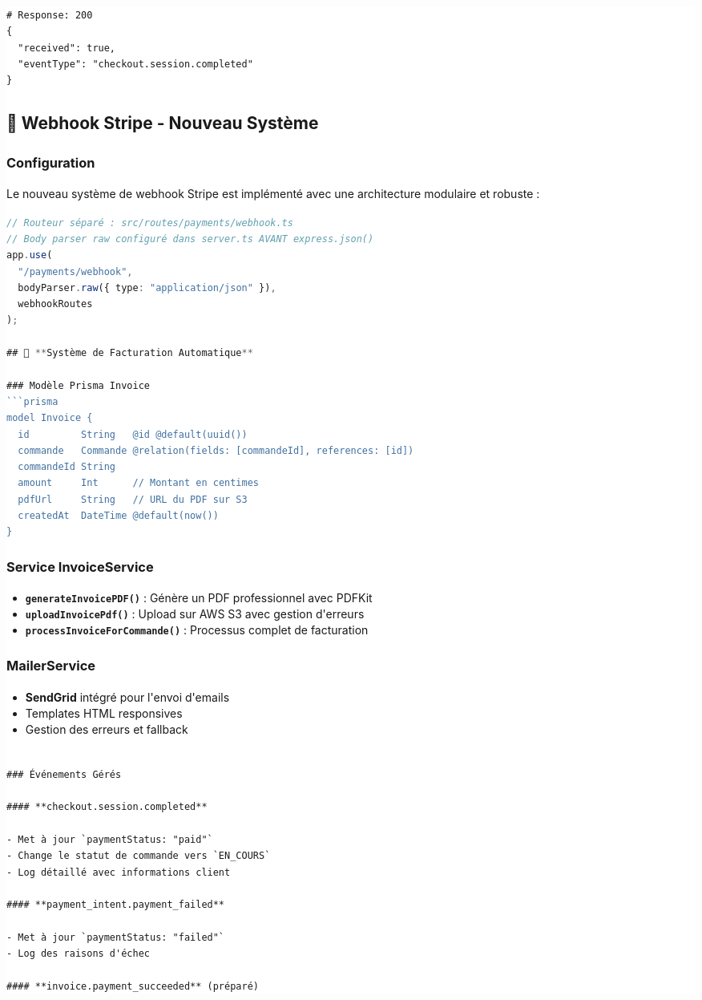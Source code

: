 ```http
# Response: 200
{
  "received": true,
  "eventType": "checkout.session.completed"
}
```

## 🎯 **Webhook Stripe - Nouveau Système**

### Configuration

Le nouveau système de webhook Stripe est implémenté avec une architecture modulaire et robuste :

````typescript
// Routeur séparé : src/routes/payments/webhook.ts
// Body parser raw configuré dans server.ts AVANT express.json()
app.use(
  "/payments/webhook",
  bodyParser.raw({ type: "application/json" }),
  webhookRoutes
);

## 🧾 **Système de Facturation Automatique**

### Modèle Prisma Invoice
```prisma
model Invoice {
  id         String   @id @default(uuid())
  commande   Commande @relation(fields: [commandeId], references: [id])
  commandeId String
  amount     Int      // Montant en centimes
  pdfUrl     String   // URL du PDF sur S3
  createdAt  DateTime @default(now())
}
````

### Service InvoiceService

- **`generateInvoicePDF()`** : Génère un PDF professionnel avec PDFKit
- **`uploadInvoicePdf()`** : Upload sur AWS S3 avec gestion d'erreurs
- **`processInvoiceForCommande()`** : Processus complet de facturation

### MailerService

- **SendGrid** intégré pour l'envoi d'emails
- Templates HTML responsives
- Gestion des erreurs et fallback

````

### Événements Gérés

#### **checkout.session.completed**

- Met à jour `paymentStatus: "paid"`
- Change le statut de commande vers `EN_COURS`
- Log détaillé avec informations client

#### **payment_intent.payment_failed**

- Met à jour `paymentStatus: "failed"`
- Log des raisons d'échec

#### **invoice.payment_succeeded** (préparé)

````